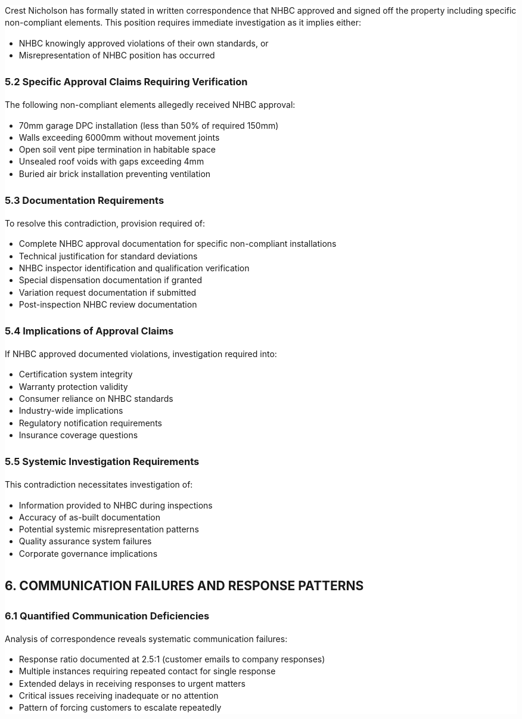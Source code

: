 Crest Nicholson has formally stated in written correspondence that NHBC approved and signed off the property including specific non-compliant elements. This position requires immediate investigation as it implies either:
- NHBC knowingly approved violations of their own standards, or
- Misrepresentation of NHBC position has occurred

### 5.2 Specific Approval Claims Requiring Verification

The following non-compliant elements allegedly received NHBC approval:
- 70mm garage DPC installation (less than 50% of required 150mm)
- Walls exceeding 6000mm without movement joints
- Open soil vent pipe termination in habitable space
- Unsealed roof voids with gaps exceeding 4mm
- Buried air brick installation preventing ventilation

### 5.3 Documentation Requirements

To resolve this contradiction, provision required of:
- Complete NHBC approval documentation for specific non-compliant installations
- Technical justification for standard deviations
- NHBC inspector identification and qualification verification
- Special dispensation documentation if granted
- Variation request documentation if submitted
- Post-inspection NHBC review documentation

### 5.4 Implications of Approval Claims

If NHBC approved documented violations, investigation required into:
- Certification system integrity
- Warranty protection validity
- Consumer reliance on NHBC standards
- Industry-wide implications
- Regulatory notification requirements
- Insurance coverage questions

### 5.5 Systemic Investigation Requirements

This contradiction necessitates investigation of:
- Information provided to NHBC during inspections
- Accuracy of as-built documentation
- Potential systemic misrepresentation patterns
- Quality assurance system failures
- Corporate governance implications

## 6. COMMUNICATION FAILURES AND RESPONSE PATTERNS

### 6.1 Quantified Communication Deficiencies

Analysis of correspondence reveals systematic communication failures:
- Response ratio documented at 2.5:1 (customer emails to company responses)
- Multiple instances requiring repeated contact for single response
- Extended delays in receiving responses to urgent matters
- Critical issues receiving inadequate or no attention
- Pattern of forcing customers to escalate repeatedly
